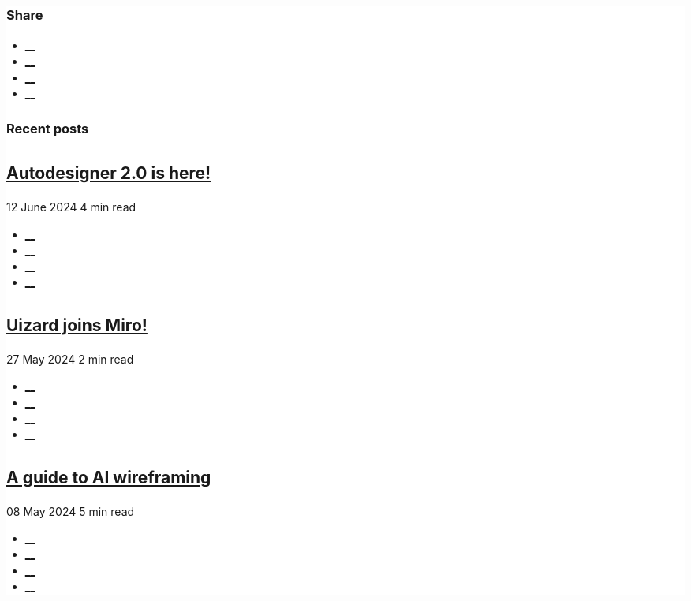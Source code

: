### Share

  * [__](https://twitter.com/share?text=The%20ultimate%20guide%20to%20designing%20UI%20mockups&url=https://uizard.io/blog/guide-to-designing-ui-mockups/ "Share on Twitter")
  * [__](https://www.linkedin.com/sharing/share-offsite/?url=https://uizard.io/blog/guide-to-designing-ui-mockups/ "Share on LinkedIn")
  * [__](https://www.facebook.com/sharer/sharer.php?u=https://uizard.io/blog/guide-to-designing-ui-mockups/ "Share on Facebook")
  * [__](mailto:?subject=The%20ultimate%20guide%20to%20designing%20UI%20mockups "Share by Email")

### Recent posts

[](/blog/autodesigner-2-0-is-here/ "Autodesigner 2.0 is here!")

## [Autodesigner 2.0 is here!](/blog/autodesigner-2-0-is-here/ "Autodesigner 2.0 is here!")

12 June 2024 4 min read

  * [__](https://twitter.com/share?text=Autodesigner%202.0%20is%20here!&url=https://uizard.io/blog/autodesigner-2-0-is-here/ "Share on Twitter")
  * [__](https://www.linkedin.com/sharing/share-offsite/?url=https://uizard.io/blog/autodesigner-2-0-is-here/ "Share on LinkedIn")
  * [__](https://www.facebook.com/sharer/sharer.php?u=https://uizard.io/blog/autodesigner-2-0-is-here/ "Share on Facebook")
  * [__](mailto:?subject=Autodesigner%202.0%20is%20here! "Share by Email")

[](/blog/uizard-joins-miro/ "Uizard joins Miro!")

## [Uizard joins Miro!](/blog/uizard-joins-miro/ "Uizard joins Miro!")

27 May 2024 2 min read

  * [__](https://twitter.com/share?text=Uizard%20joins%20Miro!&url=https://uizard.io/blog/uizard-joins-miro/ "Share on Twitter")
  * [__](https://www.linkedin.com/sharing/share-offsite/?url=https://uizard.io/blog/uizard-joins-miro/ "Share on LinkedIn")
  * [__](https://www.facebook.com/sharer/sharer.php?u=https://uizard.io/blog/uizard-joins-miro/ "Share on Facebook")
  * [__](mailto:?subject=Uizard%20joins%20Miro! "Share by Email")

[](/blog/guide-to-ai-wireframing/ "A guide to AI wireframing")

## [A guide to AI wireframing](/blog/guide-to-ai-wireframing/ "A guide to AI wireframing")

08 May 2024 5 min read

  * [__](https://twitter.com/share?text=A%20guide%20to%20AI%20wireframing&url=https://uizard.io/blog/guide-to-ai-wireframing/ "Share on Twitter")
  * [__](https://www.linkedin.com/sharing/share-offsite/?url=https://uizard.io/blog/guide-to-ai-wireframing/ "Share on LinkedIn")
  * [__](https://www.facebook.com/sharer/sharer.php?u=https://uizard.io/blog/guide-to-ai-wireframing/ "Share on Facebook")
  * [__](mailto:?subject=A%20guide%20to%20AI%20wireframing "Share by Email")
